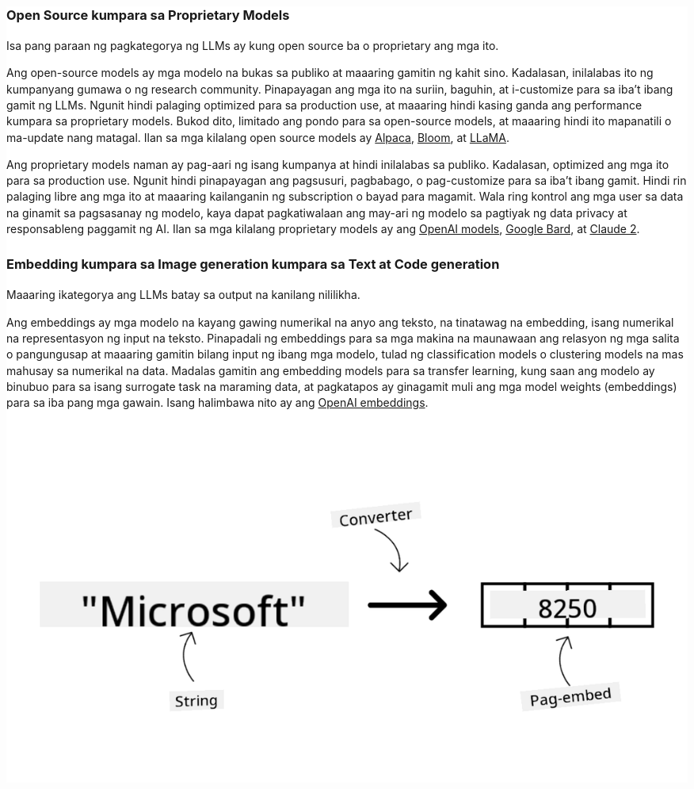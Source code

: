 ### Open Source kumpara sa Proprietary Models

Isa pang paraan ng pagkategorya ng LLMs ay kung open source ba o proprietary ang mga ito.

Ang open-source models ay mga modelo na bukas sa publiko at maaaring gamitin ng kahit sino. Kadalasan, inilalabas ito ng kumpanyang gumawa o ng research community. Pinapayagan ang mga ito na suriin, baguhin, at i-customize para sa iba’t ibang gamit ng LLMs. Ngunit hindi palaging optimized para sa production use, at maaaring hindi kasing ganda ang performance kumpara sa proprietary models. Bukod dito, limitado ang pondo para sa open-source models, at maaaring hindi ito mapanatili o ma-update nang matagal. Ilan sa mga kilalang open source models ay [Alpaca](https://crfm.stanford.edu/2023/03/13/alpaca.html?WT.mc_id=academic-105485-koreyst), [Bloom](https://huggingface.co/bigscience/bloom), at [LLaMA](https://llama.meta.com).

Ang proprietary models naman ay pag-aari ng isang kumpanya at hindi inilalabas sa publiko. Kadalasan, optimized ang mga ito para sa production use. Ngunit hindi pinapayagan ang pagsusuri, pagbabago, o pag-customize para sa iba’t ibang gamit. Hindi rin palaging libre ang mga ito at maaaring kailanganin ng subscription o bayad para magamit. Wala ring kontrol ang mga user sa data na ginamit sa pagsasanay ng modelo, kaya dapat pagkatiwalaan ang may-ari ng modelo sa pagtiyak ng data privacy at responsableng paggamit ng AI. Ilan sa mga kilalang proprietary models ay ang [OpenAI models](https://platform.openai.com/docs/models/overview?WT.mc_id=academic-105485-koreyst), [Google Bard](https://sapling.ai/llm/bard?WT.mc_id=academic-105485-koreyst), at [Claude 2](https://www.anthropic.com/index/claude-2?WT.mc_id=academic-105485-koreyst).

### Embedding kumpara sa Image generation kumpara sa Text at Code generation

Maaaring ikategorya ang LLMs batay sa output na kanilang nililikha.

Ang embeddings ay mga modelo na kayang gawing numerikal na anyo ang teksto, na tinatawag na embedding, isang numerikal na representasyon ng input na teksto. Pinapadali ng embeddings para sa mga makina na maunawaan ang relasyon ng mga salita o pangungusap at maaaring gamitin bilang input ng ibang mga modelo, tulad ng classification models o clustering models na mas mahusay sa numerikal na data. Madalas gamitin ang embedding models para sa transfer learning, kung saan ang modelo ay binubuo para sa isang surrogate task na maraming data, at pagkatapos ay ginagamit muli ang mga model weights (embeddings) para sa iba pang mga gawain. Isang halimbawa nito ay ang [OpenAI embeddings](https://platform.openai.com/docs/models/embeddings?WT.mc_id=academic-105485-koreyst).

![Embedding](../../../translated_images/Embedding.c3708fe988ccf76073d348483dbb7569f622211104f073e22e43106075c04800.tl.png)
